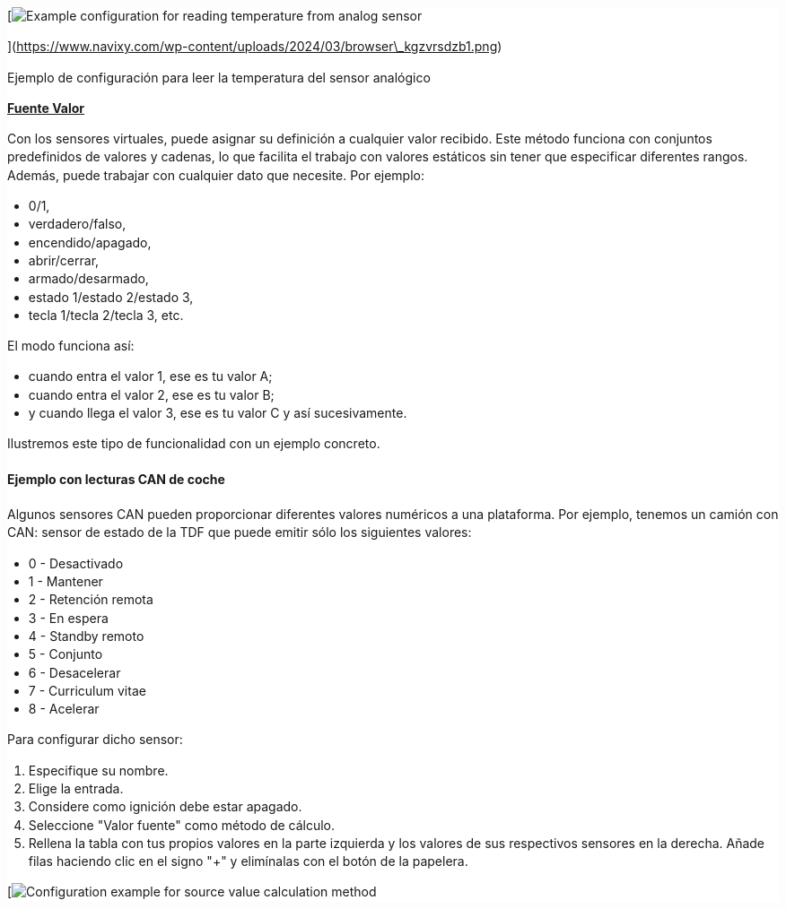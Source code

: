\[![Example configuration for reading temperature from analog sensor](https://www.navixy.com/wp-content/uploads/2024/03/browser_kgzvrsdzb1.png)

]\(https://www.navixy.com/wp-content/uploads/2024/03/browser\_kgzvrsdzb1.png)

Ejemplo de configuración para leer la temperatura del sensor analógico

[**Fuente Valor**](./#1679329407460-fa411058-510d)

Con los sensores virtuales, puede asignar su definición a cualquier valor recibido. Este método funciona con conjuntos predefinidos de valores y cadenas, lo que facilita el trabajo con valores estáticos sin tener que especificar diferentes rangos. Además, puede trabajar con cualquier dato que necesite. Por ejemplo:

* 0/1,
* verdadero/falso,
* encendido/apagado,
* abrir/cerrar,
* armado/desarmado,
* estado 1/estado 2/estado 3,
* tecla 1/tecla 2/tecla 3, etc.

El modo funciona así:

* cuando entra el valor 1, ese es tu valor A;
* cuando entra el valor 2, ese es tu valor B;
* y cuando llega el valor 3, ese es tu valor C y así sucesivamente.

Ilustremos este tipo de funcionalidad con un ejemplo concreto.

#### Ejemplo con lecturas CAN de coche

Algunos sensores CAN pueden proporcionar diferentes valores numéricos a una plataforma. Por ejemplo, tenemos un camión con CAN: sensor de estado de la TDF que puede emitir sólo los siguientes valores:

* 0 - Desactivado
* 1 - Mantener
* 2 - Retención remota
* 3 - En espera
* 4 - Standby remoto
* 5 - Conjunto
* 6 - Desacelerar
* 7 - Curriculum vitae
* 8 - Acelerar

Para configurar dicho sensor:

1. Especifique su nombre.
2. Elige la entrada.
3. Considere como ignición debe estar apagado.
4. Seleccione "Valor fuente" como método de cálculo.
5. Rellena la tabla con tus propios valores en la parte izquierda y los valores de sus respectivos sensores en la derecha. Añade filas haciendo clic en el signo "+" y elimínalas con el botón de la papelera.

\[![Configuration example for source value calculation method](https://www.navixy.com/wp-content/uploads/2024/03/browser_xlxdl1ak9e.png)

